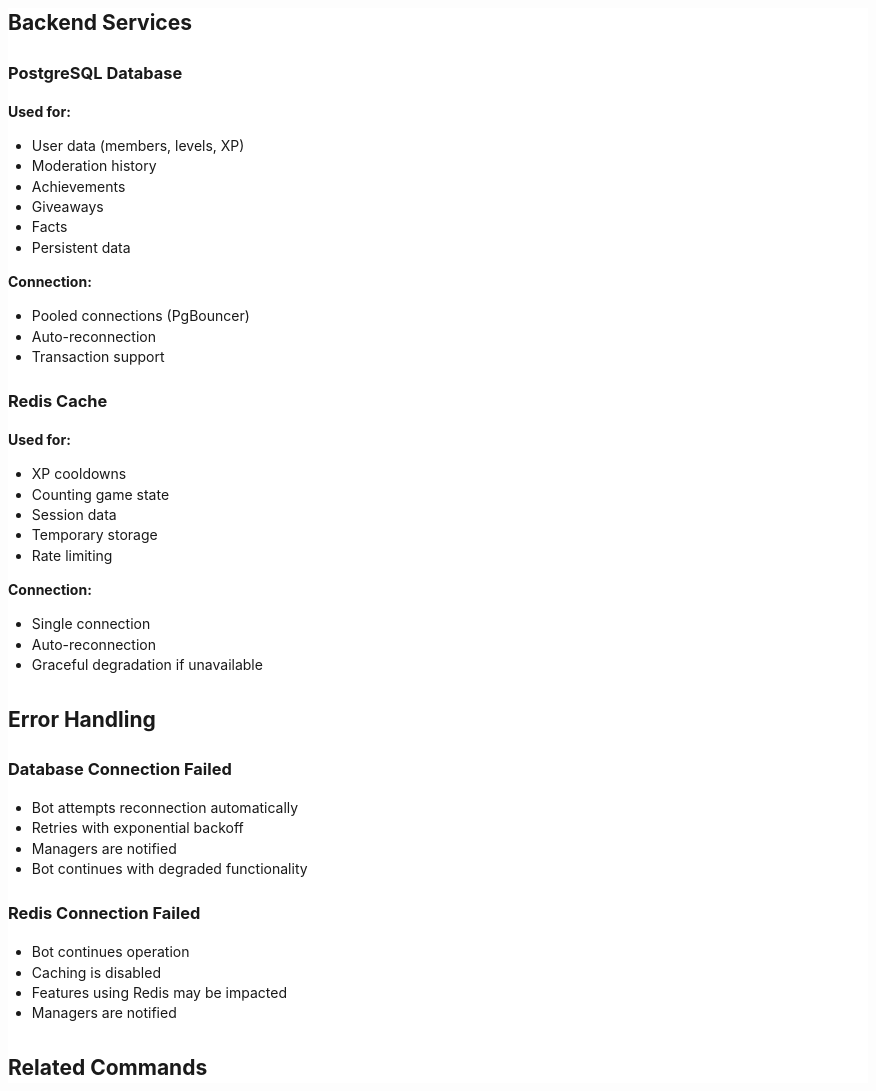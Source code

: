## Backend Services

### PostgreSQL Database

**Used for:**

* User data (members, levels, XP)
* Moderation history
* Achievements
* Giveaways
* Facts
* Persistent data

**Connection:**

* Pooled connections (PgBouncer)
* Auto-reconnection
* Transaction support

### Redis Cache

**Used for:**

* XP cooldowns
* Counting game state
* Session data
* Temporary storage
* Rate limiting

**Connection:**

* Single connection
* Auto-reconnection
* Graceful degradation if unavailable

## Error Handling

### Database Connection Failed

* Bot attempts reconnection automatically
* Retries with exponential backoff
* Managers are notified
* Bot continues with degraded functionality

### Redis Connection Failed

* Bot continues operation
* Caching is disabled
* Features using Redis may be impacted
* Managers are notified

## Related Commands
